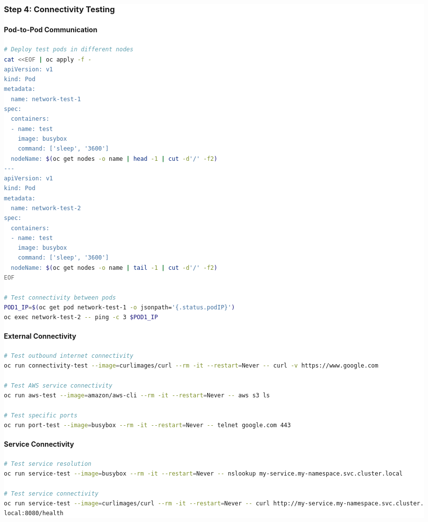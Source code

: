 ### Step 4: Connectivity Testing

#### Pod-to-Pod Communication
```bash
# Deploy test pods in different nodes
cat <<EOF | oc apply -f -
apiVersion: v1
kind: Pod
metadata:
  name: network-test-1
spec:
  containers:
  - name: test
    image: busybox
    command: ['sleep', '3600']
  nodeName: $(oc get nodes -o name | head -1 | cut -d'/' -f2)
---
apiVersion: v1
kind: Pod
metadata:
  name: network-test-2
spec:
  containers:
  - name: test
    image: busybox
    command: ['sleep', '3600']
  nodeName: $(oc get nodes -o name | tail -1 | cut -d'/' -f2)
EOF

# Test connectivity between pods
POD1_IP=$(oc get pod network-test-1 -o jsonpath='{.status.podIP}')
oc exec network-test-2 -- ping -c 3 $POD1_IP
```

#### External Connectivity
```bash
# Test outbound internet connectivity
oc run connectivity-test --image=curlimages/curl --rm -it --restart=Never -- curl -v https://www.google.com

# Test AWS service connectivity
oc run aws-test --image=amazon/aws-cli --rm -it --restart=Never -- aws s3 ls

# Test specific ports
oc run port-test --image=busybox --rm -it --restart=Never -- telnet google.com 443
```

#### Service Connectivity
```bash
# Test service resolution
oc run service-test --image=busybox --rm -it --restart=Never -- nslookup my-service.my-namespace.svc.cluster.local

# Test service connectivity
oc run service-test --image=curlimages/curl --rm -it --restart=Never -- curl http://my-service.my-namespace.svc.cluster.local:8080/health
```
